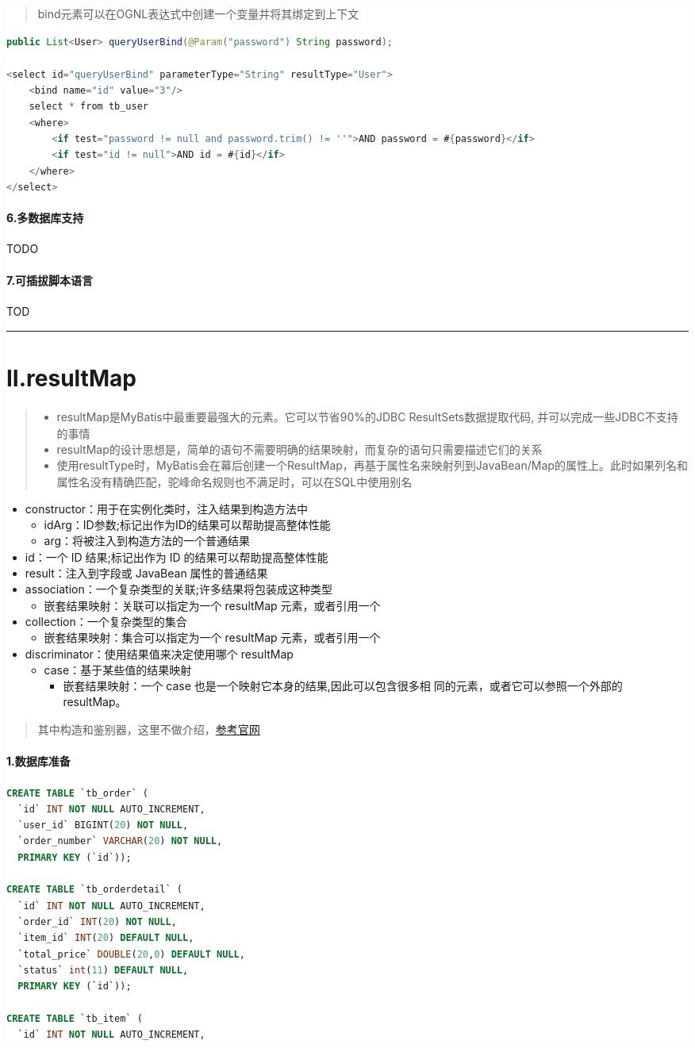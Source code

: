 > bind元素可以在OGNL表达式中创建一个变量并将其绑定到上下文

```java
public List<User> queryUserBind(@Param("password") String password);

<select id="queryUserBind" parameterType="String" resultType="User">
    <bind name="id" value="3"/>
    select * from tb_user
    <where>
        <if test="password != null and password.trim() != ''">AND password = #{password}</if>
        <if test="id != null">AND id = #{id}</if>
    </where>
</select>
```

#### 6.多数据库支持

TODO

#### 7.可插拔脚本语言

TOD

---

# II.resultMap

> - resultMap是MyBatis中最重要最强大的元素。它可以节省90%的JDBC ResultSets数据提取代码, 并可以完成一些JDBC不支持的事情
> - resultMap的设计思想是，简单的语句不需要明确的结果映射，而复杂的语句只需要描述它们的关系
> - 使用resultType时，MyBatis会在幕后创建一个ResultMap，再基于属性名来映射列到JavaBean/Map的属性上。此时如果列名和属性名没有精确匹配，驼峰命名规则也不满足时，可以在SQL中使用别名


- constructor：用于在实例化类时，注入结果到构造方法中
    - idArg：ID参数;标记出作为ID的结果可以帮助提高整体性能
    - arg：将被注入到构造方法的一个普通结果
- id：一个 ID 结果;标记出作为 ID 的结果可以帮助提高整体性能
- result：注入到字段或 JavaBean 属性的普通结果
- association：一个复杂类型的关联;许多结果将包装成这种类型
    - 嵌套结果映射：关联可以指定为一个 resultMap 元素，或者引用一个
- collection：一个复杂类型的集合
    - 嵌套结果映射：集合可以指定为一个 resultMap 元素，或者引用一个
- discriminator：使用结果值来决定使用哪个 resultMap
    - case：基于某些值的结果映射
        - 嵌套结果映射：一个 case 也是一个映射它本身的结果,因此可以包含很多相 同的元素，或者它可以参照一个外部的 resultMap。

> 其中构造和鉴别器，这里不做介绍，[参考官网](http://www.mybatis.org/mybatis-3/zh/sqlmap-xml.html#Result_Maps)

#### 1.数据库准备

```sql
CREATE TABLE `tb_order` (
  `id` INT NOT NULL AUTO_INCREMENT,
  `user_id` BIGINT(20) NOT NULL,
  `order_number` VARCHAR(20) NOT NULL,
  PRIMARY KEY (`id`));

CREATE TABLE `tb_orderdetail` (
  `id` INT NOT NULL AUTO_INCREMENT,
  `order_id` INT(20) NOT NULL,
  `item_id` INT(20) DEFAULT NULL,
  `total_price` DOUBLE(20,0) DEFAULT NULL,
  `status` int(11) DEFAULT NULL,
  PRIMARY KEY (`id`));

CREATE TABLE `tb_item` (
  `id` INT NOT NULL AUTO_INCREMENT,
```
